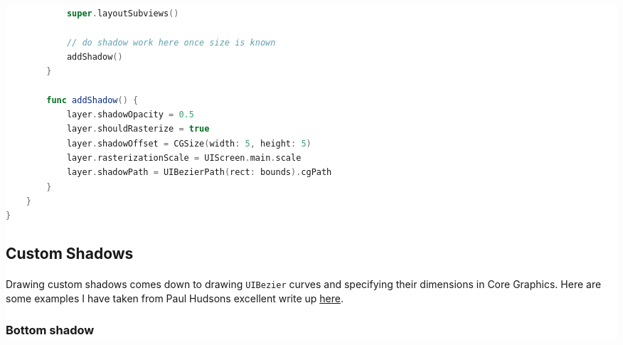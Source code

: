 ```swift
            super.layoutSubviews()
            
            // do shadow work here once size is known
            addShadow()
        }
        
        func addShadow() {
            layer.shadowOpacity = 0.5
            layer.shouldRasterize = true
            layer.shadowOffset = CGSize(width: 5, height: 5)
            layer.rasterizationScale = UIScreen.main.scale
            layer.shadowPath = UIBezierPath(rect: bounds).cgPath
        }
    }
}
```

## Custom Shadows

Drawing custom shadows comes down to drawing `UIBezier` curves and specifying their dimensions in Core Graphics. Here are some examples I have taken from Paul Hudsons excellent write up [here](https://www.hackingwithswift.com/articles/155/advanced-uiview-shadow-effects-using-shadowpath).

### Bottom shadow
